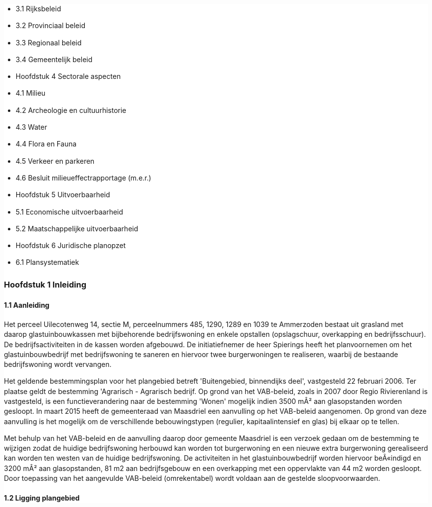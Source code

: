+ 3\.1 Rijksbeleid

+ 3\.2 Provinciaal beleid

+ 3\.3 Regionaal beleid

+ 3\.4 Gemeentelijk beleid

* Hoofdstuk 4 Sectorale aspecten

+ 4\.1 Milieu

+ 4\.2 Archeologie en cultuurhistorie

+ 4\.3 Water

+ 4\.4 Flora en Fauna

+ 4\.5 Verkeer en parkeren

+ 4\.6 Besluit milieueffectrapportage (m.e.r.)

* Hoofdstuk 5 Uitvoerbaarheid

+ 5\.1 Economische uitvoerbaarheid

+ 5\.2 Maatschappelijke uitvoerbaarheid

* Hoofdstuk 6 Juridische planopzet

+ 6\.1 Plansystematiek

### Hoofdstuk 1 Inleiding

#### 1\.1 Aanleiding

Het perceel Uilecotenweg 14, sectie M, perceelnummers 485, 1290, 1289 en 1039 te Ammerzoden bestaat uit grasland met daarop glastuinbouwkassen met bijbehorende bedrijfswoning en enkele opstallen (opslagschuur, overkapping en bedrijfsschuur). De bedrijfsactiviteiten in de kassen worden afgebouwd. De initiatiefnemer de heer Spierings heeft het planvoornemen om het glastuinbouwbedrijf met bedrijfswoning te saneren en hiervoor twee burgerwoningen te realiseren, waarbij de bestaande bedrijfswoning wordt vervangen.

Het geldende bestemmingsplan voor het plangebied betreft 'Buitengebied, binnendijks deel', vastgesteld 22 februari 2006\. Ter plaatse geldt de bestemming 'Agrarisch \- Agrarisch bedrijf. Op grond van het VAB\-beleid, zoals in 2007 door Regio Rivierenland is vastgesteld, is een functieverandering naar de bestemming 'Wonen' mogelijk indien 3500 mÂ² aan glasopstanden worden gesloopt. In maart 2015 heeft de gemeenteraad van Maasdriel een aanvulling op het VAB\-beleid aangenomen. Op grond van deze aanvulling is het mogelijk om de verschillende bebouwingstypen (regulier, kapitaalintensief en glas) bij elkaar op te tellen.

Met behulp van het VAB\-beleid en de aanvulling daarop door gemeente Maasdriel is een verzoek gedaan om de bestemming te wijzigen zodat de huidige bedrijfswoning herbouwd kan worden tot burgerwoning en een nieuwe extra burgerwoning gerealiseerd kan worden ten westen van de huidige bedrijfswoning. De activiteiten in het glastuinbouwbedrijf worden hiervoor beÃ«indigd en 3200 mÂ² aan glasopstanden, 81 m2 aan bedrijfsgebouw en een overkapping met een oppervlakte van 44 m2 worden gesloopt. Door toepassing van het aangevulde VAB\-beleid (omrekentabel) wordt voldaan aan de gestelde sloopvoorwaarden.

#### 1\.2 Ligging plangebied
